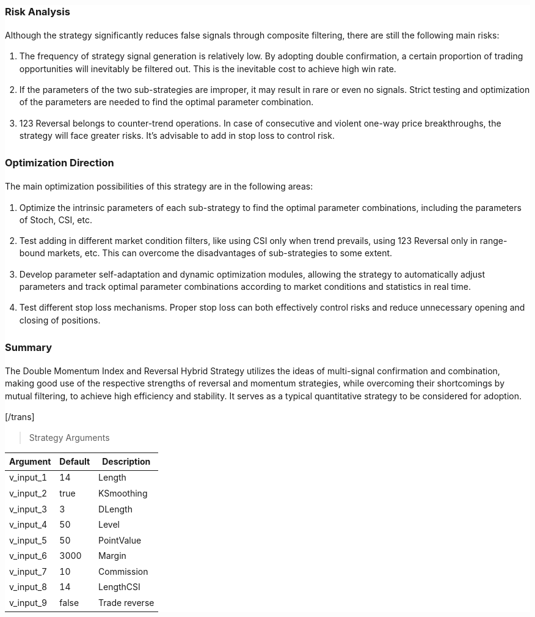 ### Risk Analysis   

Although the strategy significantly reduces false signals through composite filtering, there are still the following main risks:  

1. The frequency of strategy signal generation is relatively low. By adopting double confirmation, a certain proportion of trading opportunities will inevitably be filtered out. This is the inevitable cost to achieve high win rate.  

2. If the parameters of the two sub-strategies are improper, it may result in rare or even no signals. Strict testing and optimization of the parameters are needed to find the optimal parameter combination.  

3. 123 Reversal belongs to counter-trend operations. In case of consecutive and violent one-way price breakthroughs, the strategy will face greater risks. It’s advisable to add in stop loss to control risk.  

### Optimization Direction  

The main optimization possibilities of this strategy are in the following areas:  

1. Optimize the intrinsic parameters of each sub-strategy to find the optimal parameter combinations, including the parameters of Stoch, CSI, etc.  

2. Test adding in different market condition filters, like using CSI only when trend prevails, using 123 Reversal only in range-bound markets, etc. This can overcome the disadvantages of sub-strategies to some extent.

3. Develop parameter self-adaptation and dynamic optimization modules, allowing the strategy to automatically adjust parameters and track optimal parameter combinations according to market conditions and statistics in real time.
  
4. Test different stop loss mechanisms. Proper stop loss can both effectively control risks and reduce unnecessary opening and closing of positions.

### Summary  

The Double Momentum Index and Reversal Hybrid Strategy utilizes the ideas of multi-signal confirmation and combination, making good use of the respective strengths of reversal and momentum strategies, while overcoming their shortcomings by mutual filtering, to achieve high efficiency and stability. It serves as a typical quantitative strategy to be considered for adoption.  

[/trans]

> Strategy Arguments



|Argument|Default|Description|
|----|----|----|
|v_input_1|14|Length|
|v_input_2|true|KSmoothing|
|v_input_3|3|DLength|
|v_input_4|50|Level|
|v_input_5|50|PointValue|
|v_input_6|3000|Margin|
|v_input_7|10|Commission|
|v_input_8|14|LengthCSI|
|v_input_9|false|Trade reverse|
